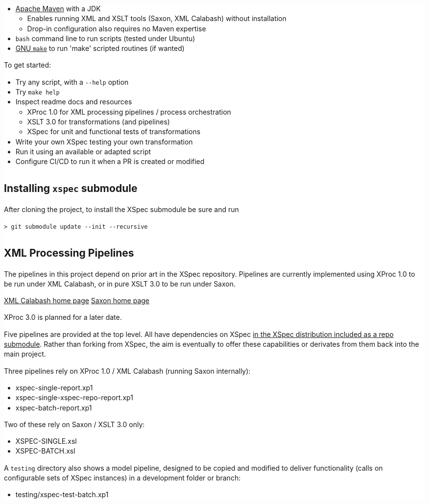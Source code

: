 - [Apache Maven](https://maven.apache.org/) with a JDK
  - Enables running XML and XSLT tools (Saxon, XML Calabash) without installation
  - Drop-in configuration also requires no Maven expertise
- `bash` command line to run scripts (tested under Ubuntu)
- [GNU `make`](https://www.gnu.org/software/make/manual/make.html) to run 'make' scripted routines (if wanted)

To get started:

- Try any script, with a `--help` option
- Try `make help`
- Inspect readme docs and resources
  - XProc 1.0 for XML processing pipelines / process orchestration
  - XSLT 3.0 for transformations (and pipelines)
  - XSpec for unit and functional tests of transformations
- Write your own XSpec testing your own transformation
- Run it using an available or adapted script
- Configure CI/CD to run it when a PR is created or modified

## Installing `xspec` submodule

After cloning the project, to install the XSpec submodule be sure and run

```
> git submodule update --init --recursive
```

## XML Processing Pipelines

The pipelines in this project depend on prior art in the XSpec repository. Pipelines are currently implemented using XProc 1.0 to be run under XML Calabash, or in pure XSLT 3.0 to be run under Saxon.

[XML Calabash home page](https://xmlcalabash.com/)
[Saxon home page](https://www.saxonica.com/products/products.xml)

XProc 3.0 is planned for a later date.

Five pipelines are provided at the top level. All have dependencies on XSpec [in the XSpec distribution included as a repo submodule](../lib/xspec/src/harnesses/). Rather than forking from XSpec, the aim is eventually to offer these capabilities or derivates from them back into the main project.

Three pipelines rely on XProc 1.0 / XML Calabash (running Saxon internally):

- xspec-single-report.xp1
- xspec-single-xspec-repo-report.xp1
- xspec-batch-report.xp1

Two of these rely on Saxon / XSLT 3.0 only:
- XSPEC-SINGLE.xsl
- XSPEC-BATCH.xsl

A `testing` directory also shows a model pipeline, designed to be copied and modified to deliver functionality (calls on configurable sets of XSpec instances) in a development folder or branch:

- testing/xspec-test-batch.xp1
